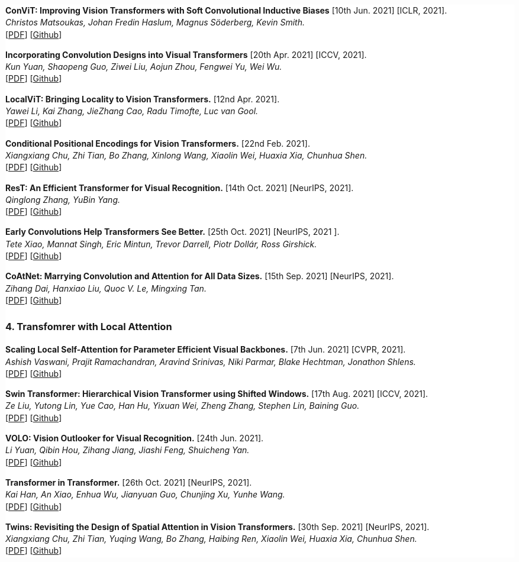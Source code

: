 **ConViT: Improving Vision Transformers with Soft Convolutional Inductive Biases** [10th Jun. 2021] [ICLR, 2021].<br>
*Christos Matsoukas, Johan Fredin Haslum, Magnus Söderberg, Kevin Smith.*<br>
 [[PDF](https://arxiv.org/abs/2103.10697)] [[Github](https://github.com/facebookresearch/convit)]
 
**Incorporating Convolution Designs into Visual Transformers** [20th Apr. 2021] [ICCV, 2021].<br>
*Kun Yuan, Shaopeng Guo, Ziwei Liu, Aojun Zhou, Fengwei Yu, Wei Wu.*<br>
 [[PDF](https://arxiv.org/abs/2103.11816)] [[Github](https://github.com/rishikksh20/CeiT-pytorch)]
 
**LocalViT: Bringing Locality to Vision Transformers.** [12nd Apr. 2021].<br>
*Yawei Li, Kai Zhang, JieZhang Cao, Radu Timofte, Luc van Gool.*<br>
 [[PDF](https://arxiv.org/abs/2104.05707)] [[Github](https://github.com/ofsoundof/LocalViT)]
 
**Conditional Positional Encodings for Vision Transformers.** [22nd Feb. 2021].<br>
*Xiangxiang Chu, Zhi Tian, Bo Zhang, Xinlong Wang, Xiaolin Wei, Huaxia Xia, Chunhua Shen.*<br>
 [[PDF](https://arxiv.org/abs/2102.10882)] [[Github](https://github.com/Meituan-AutoML/CPVT)]
 
**ResT: An Efficient Transformer for Visual Recognition.** [14th Oct. 2021] [NeurIPS, 2021].<br>
*Qinglong Zhang, YuBin Yang.*<br>
 [[PDF](https://arxiv.org/abs/2105.13677)] [[Github](https://github.com/wofmanaf/ResT)]
 
**Early Convolutions Help Transformers See Better.** [25th Oct. 2021] [NeurIPS, 2021 ].<br>
*Tete Xiao, Mannat Singh, Eric Mintun, Trevor Darrell, Piotr Dollár, Ross Girshick.*<br>
 [[PDF](https://arxiv.org/abs/2106.14881)] [[Github](https://github.com/Jack-Etheredge/early_convolutions_vit_pytorch)]
 
**CoAtNet: Marrying Convolution and Attention for All Data Sizes.** [15th Sep. 2021] [NeurIPS, 2021].<br>
*Zihang Dai, Hanxiao Liu, Quoc V. Le, Mingxing Tan.*<br>
 [[PDF](https://arxiv.org/abs/2106.04803)] [[Github](https://github.com/chinhsuanwu/coatnet-pytorch)]
 
### 4. Transfomrer with Local Attention
 
**Scaling Local Self-Attention for Parameter Efficient Visual Backbones.** [7th Jun. 2021] [CVPR, 2021].<br>
*Ashish Vaswani, Prajit Ramachandran, Aravind Srinivas, Niki Parmar, Blake Hechtman, Jonathon Shlens.*<br>
 [[PDF](https://arxiv.org/abs/2103.12731)] [[Github](https://github.com/rwightman/pytorch-image-models)]
 
**Swin Transformer: Hierarchical Vision Transformer using Shifted Windows.** [17th Aug. 2021] [ICCV, 2021].<br>
*Ze Liu, Yutong Lin, Yue Cao, Han Hu, Yixuan Wei, Zheng Zhang, Stephen Lin, Baining Guo.*<br>
 [[PDF](https://arxiv.org/abs/2103.14030)] [[Github](https://github.com/microsoft/Swin-Transformer)]

**VOLO: Vision Outlooker for Visual Recognition.** [24th Jun. 2021].<br>
*Li Yuan, Qibin Hou, Zihang Jiang, Jiashi Feng, Shuicheng Yan.*<br>
 [[PDF](https://arxiv.org/abs/2106.13112)] [[Github](https://github.com/sail-sg/volo)]
 
**Transformer in Transformer.** [26th Oct. 2021] [NeurIPS, 2021].<br>
*Kai Han, An Xiao, Enhua Wu, Jianyuan Guo, Chunjing Xu, Yunhe Wang.*<br>
 [[PDF](https://arxiv.org/abs/2103.00112)] [[Github](https://github.com/huawei-noah/CV-backbones)]
 
**Twins: Revisiting the Design of Spatial Attention in Vision Transformers.** [30th Sep. 2021] [NeurIPS, 2021].<br>
*Xiangxiang Chu, Zhi Tian, Yuqing Wang, Bo Zhang, Haibing Ren, Xiaolin Wei, Huaxia Xia, Chunhua Shen.*<br>
 [[PDF](https://arxiv.org/abs/2104.13840)] [[Github](https://github.com/Meituan-AutoML/Twins)]
 